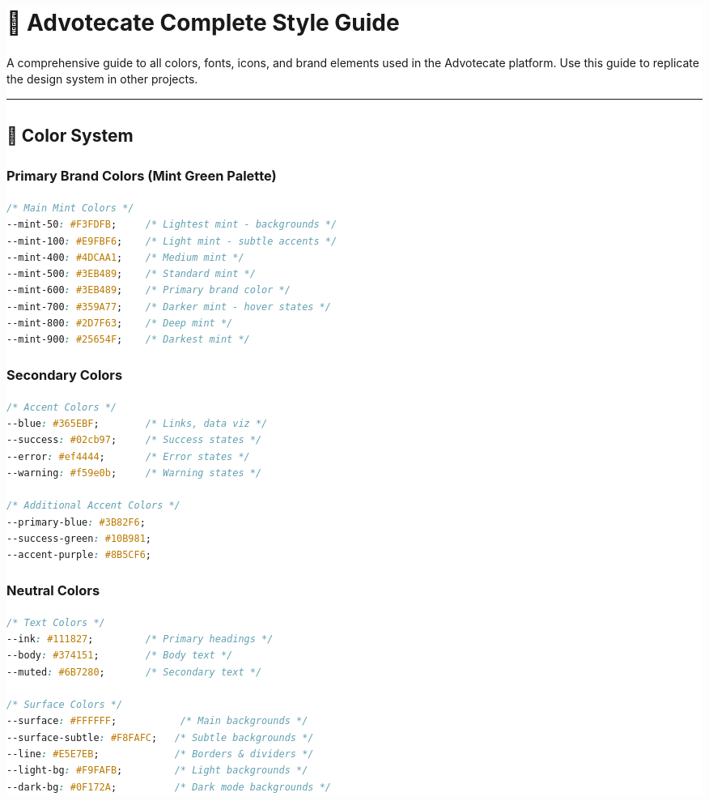 # 🎨 Advotecate Complete Style Guide

A comprehensive guide to all colors, fonts, icons, and brand elements used in the Advotecate platform. Use this guide to replicate the design system in other projects.

---

## 🎯 **Color System**

### **Primary Brand Colors (Mint Green Palette)**
```css
/* Main Mint Colors */
--mint-50: #F3FDFB;     /* Lightest mint - backgrounds */
--mint-100: #E9FBF6;    /* Light mint - subtle accents */
--mint-400: #4DCAA1;    /* Medium mint */
--mint-500: #3EB489;    /* Standard mint */
--mint-600: #3EB489;    /* Primary brand color */
--mint-700: #359A77;    /* Darker mint - hover states */
--mint-800: #2D7F63;    /* Deep mint */
--mint-900: #25654F;    /* Darkest mint */
```

### **Secondary Colors**
```css
/* Accent Colors */
--blue: #365EBF;        /* Links, data viz */
--success: #02cb97;     /* Success states */
--error: #ef4444;       /* Error states */
--warning: #f59e0b;     /* Warning states */

/* Additional Accent Colors */
--primary-blue: #3B82F6;
--success-green: #10B981;
--accent-purple: #8B5CF6;
```

### **Neutral Colors**
```css
/* Text Colors */
--ink: #111827;         /* Primary headings */
--body: #374151;        /* Body text */
--muted: #6B7280;       /* Secondary text */

/* Surface Colors */
--surface: #FFFFFF;           /* Main backgrounds */
--surface-subtle: #F8FAFC;   /* Subtle backgrounds */
--line: #E5E7EB;             /* Borders & dividers */
--light-bg: #F9FAFB;         /* Light backgrounds */
--dark-bg: #0F172A;          /* Dark mode backgrounds */
```
